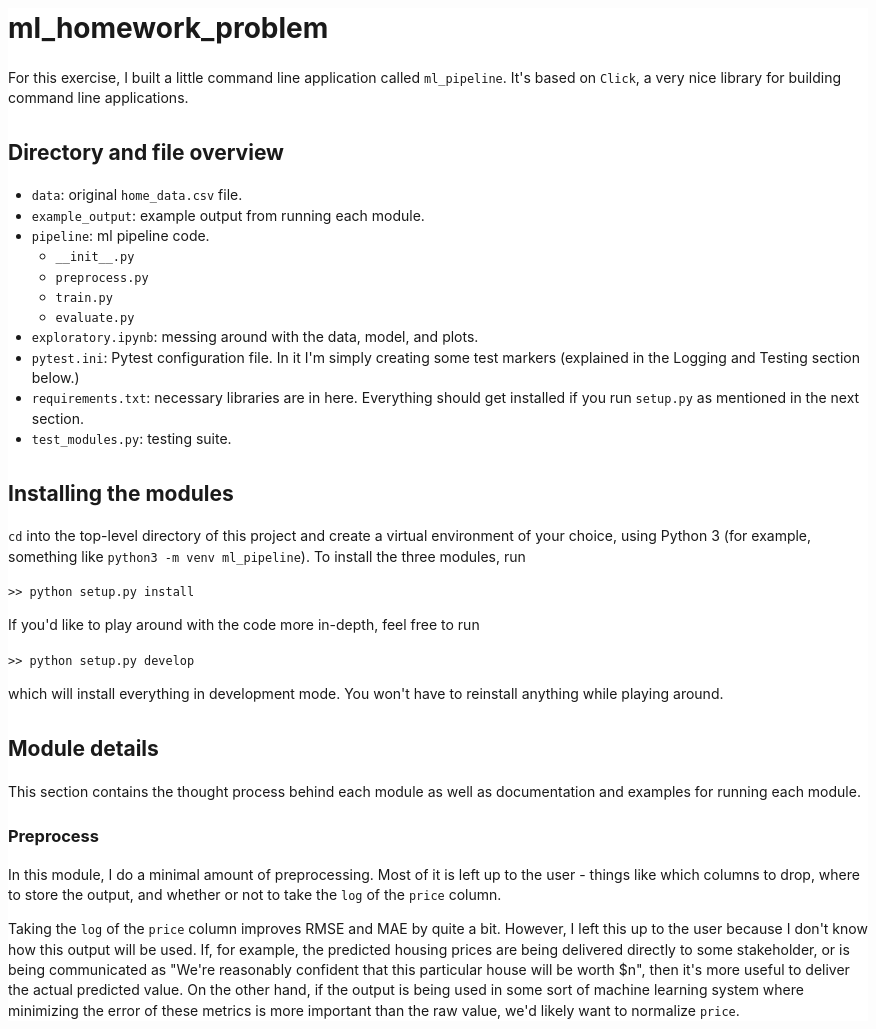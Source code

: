 # ml_homework_problem

For this exercise, I built a little command line application called `ml_pipeline`. It's based on `Click`, a very nice library for building command line applications. 

## Directory and file overview

- `data`: original `home_data.csv` file.
- `example_output`: example output from running each module.
- `pipeline`: ml pipeline code.
    - `__init__.py`
    - `preprocess.py`
    - `train.py`
    - `evaluate.py`
- `exploratory.ipynb`: messing around with the data, model, and plots.
- `pytest.ini`: Pytest configuration file. In it I'm simply creating some test markers (explained in the Logging and Testing section below.)
- `requirements.txt`: necessary libraries are in here. Everything should get installed if you run `setup.py` as mentioned in the next section.
- `test_modules.py`: testing suite.

## Installing the modules

`cd` into the top-level directory of this project and create a virtual environment of your choice, using Python 3 (for example, something like `python3 -m venv ml_pipeline`). To install the three modules, run

`>> python setup.py install`

If you'd like to play around with the code more in-depth, feel free to run 

`>> python setup.py develop`

which will install everything in development mode. You won't have to reinstall anything while playing around.

## Module details

This section contains the thought process behind each module as well as documentation and examples for running each module.

### Preprocess

In this module, I do a minimal amount of preprocessing. Most of it is left up to the user - things like which columns to drop, where to store the output, and whether or not to take the `log` of the `price` column. 

Taking the `log` of the `price` column improves RMSE and MAE by quite a bit. However, I left this up to the user because I don't know how this output will be used. If, for example, the predicted housing prices are being delivered directly to some stakeholder, or is being communicated as "We're reasonably confident that this particular house will be worth $n", then it's more useful to deliver the actual predicted value. On the other hand, if the output is being used in some sort of machine learning system where minimizing the error of these metrics is more important than the raw value, we'd likely want to normalize `price`.
